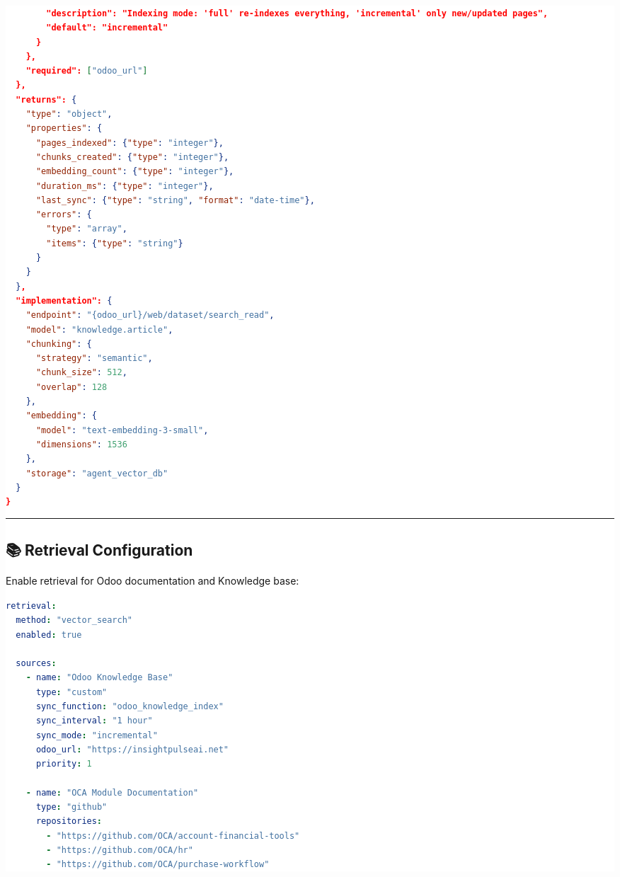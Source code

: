 ```json
        "description": "Indexing mode: 'full' re-indexes everything, 'incremental' only new/updated pages",
        "default": "incremental"
      }
    },
    "required": ["odoo_url"]
  },
  "returns": {
    "type": "object",
    "properties": {
      "pages_indexed": {"type": "integer"},
      "chunks_created": {"type": "integer"},
      "embedding_count": {"type": "integer"},
      "duration_ms": {"type": "integer"},
      "last_sync": {"type": "string", "format": "date-time"},
      "errors": {
        "type": "array",
        "items": {"type": "string"}
      }
    }
  },
  "implementation": {
    "endpoint": "{odoo_url}/web/dataset/search_read",
    "model": "knowledge.article",
    "chunking": {
      "strategy": "semantic",
      "chunk_size": 512,
      "overlap": 128
    },
    "embedding": {
      "model": "text-embedding-3-small",
      "dimensions": 1536
    },
    "storage": "agent_vector_db"
  }
}
```

---

## 📚 Retrieval Configuration

Enable retrieval for Odoo documentation and Knowledge base:

```yaml
retrieval:
  method: "vector_search"
  enabled: true

  sources:
    - name: "Odoo Knowledge Base"
      type: "custom"
      sync_function: "odoo_knowledge_index"
      sync_interval: "1 hour"
      sync_mode: "incremental"
      odoo_url: "https://insightpulseai.net"
      priority: 1

    - name: "OCA Module Documentation"
      type: "github"
      repositories:
        - "https://github.com/OCA/account-financial-tools"
        - "https://github.com/OCA/hr"
        - "https://github.com/OCA/purchase-workflow"
```